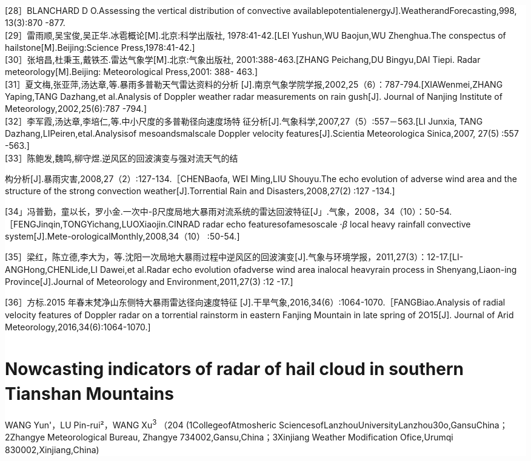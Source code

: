 [28］BLANCHARD D O.Assessing the vertical distribution of convective availablepotentialenergyJ].WeatherandForecasting,998, 13(3):870 -877.   
[29］雷雨顺,吴宝俊,吴正华.冰雹概论[M].北京:科学出版社, 1978:41-42.[LEI Yushun,WU Baojun,WU Zhenghua.The conspectus of hailstone[M].Beijing:Science Press,1978:41-42.]   
[30］张培昌,杜秉玉,戴铁丕.雷达气象学[M].北京:气象出版社, 2001:388-463.[ZHANG Peichang,DU Bingyu,DAI Tiepi. Radar meteorology[M].Beijing: Meteorological Press,2001: 388- 463.]   
[31］夏文梅,张亚萍,汤达章,等.暴雨多普勒天气雷达资料的分析 [J].南京气象学院学报,2002,25（6）：787-794.[XIAWenmei,ZHANG Yaping,TANG Dazhang,et al.Analysis of Doppler weather radar measurements on rain gush[J]. Journal of Nanjing Institute of Meteorology,2002,25(6):787 -794.]   
[32］李军霞,汤达章,李培仁,等.中小尺度的多普勒径向速度场特 征分析[J].气象科学,2007,27（5）:557－563.[LI Junxia, TANG Dazhang,LIPeiren,etal.Analysisof mesoandsmalscale Doppler velocity features[J].Scientia Meteorologica Sinica,2007, 27(5) :557 -563.]   
[33］陈鲍发,魏鸣,柳守煜.逆风区的回波演变与强对流天气的结

构分析[J].暴雨灾害,2008,27（2）:127-134.［CHENBaofa, WEI Ming,LIU Shouyu.The echo evolution of adverse wind area and the structure of the strong convection weather[J].Torrential Rain and Disasters,2008,27(2) :127 -134.]

[34」冯普勤，童以长，罗小金.一次中-β尺度局地大暴雨对流系统的雷达回波特征[J」.气象，2008，34（10）：50-54.［FENGJinqin,TONGYichang,LUOXiaojin.CINRAD radar echo featuresofamesoscale $\cdot \beta$ local heavy rainfall convective system[J].Mete-orologicalMonthly,2008,34（10） :50-54.]

[35］梁红，陈立德,李大为，等.沈阳一次局地大暴雨过程中逆风区的回波演变[J].气象与环境学报，2011,27(3）：12-17.[LI-ANGHong,CHENLide,LI Dawei,et al.Radar echo evolution ofadverse wind area inalocal heavyrain process in Shenyang,Liaon-ing Province[J].Journal of Meteorology and Environment,2011,27(3) :12 -17.]

[36］方标.2015 年春末梵净山东侧特大暴雨雷达径向速度特征 [J].干旱气象,2016,34(6）:1064-1070.［FANGBiao.Analysis of radial velocity features of Doppler radar on a torrential rainstorm in eastern Fanjing Mountain in late spring of 2O15[J]. Journal of Arid Meteorology,2016,34(6):1064-1070.]

# Nowcasting indicators of radar of hail cloud in southern Tianshan Mountains

WANG Yun'，LU Pin-rui²，WANG ${ \mathrm { X u } } ^ { 3 }$ （204 (1CollegeofAtmosheric SciencesofLanzhouUniversityLanzhou30o,GansuChina；2Zhangye Meteorological Bureau, Zhangye 734002,Gansu,China；3Xinjiang Weather Modification Ofice,Urumqi 830002,Xinjiang,China)
